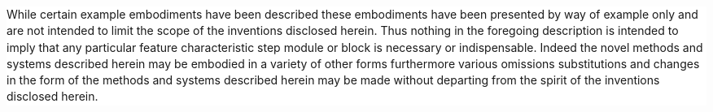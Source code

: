 While certain example embodiments have been described these embodiments have been presented by way of example only and are not intended to limit the scope of the inventions disclosed herein. Thus nothing in the foregoing description is intended to imply that any particular feature characteristic step module or block is necessary or indispensable. Indeed the novel methods and systems described herein may be embodied in a variety of other forms furthermore various omissions substitutions and changes in the form of the methods and systems described herein may be made without departing from the spirit of the inventions disclosed herein.

